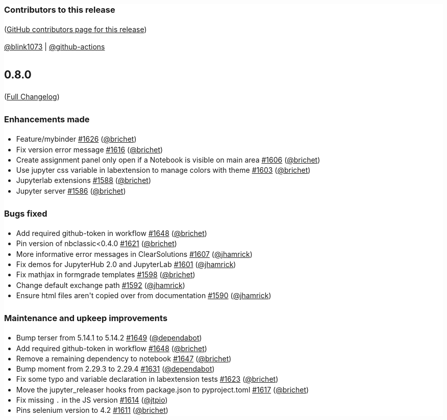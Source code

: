 ### Contributors to this release

([GitHub contributors page for this release](https://github.com/jupyter/nbgrader/graphs/contributors?from=2022-08-22&to=2022-09-26&type=c))

[@blink1073](https://github.com/search?q=repo%3Ajupyter%2Fnbgrader+involves%3Ablink1073+updated%3A2022-08-22..2022-09-26&type=Issues) | [@github-actions](https://github.com/search?q=repo%3Ajupyter%2Fnbgrader+involves%3Agithub-actions+updated%3A2022-08-22..2022-09-26&type=Issues)

## 0.8.0

([Full Changelog](https://github.com/jupyter/nbgrader/compare/v0.7.0...16d53c511b10ea2fa7802bd74c4c0ca79c3e68c4))

### Enhancements made

- Feature/mybinder [#1626](https://github.com/jupyter/nbgrader/pull/1626) ([@brichet](https://github.com/brichet))
- Fix version error message [#1616](https://github.com/jupyter/nbgrader/pull/1616) ([@brichet](https://github.com/brichet))
- Create assignment panel only open if a Notebook is visible on main area [#1606](https://github.com/jupyter/nbgrader/pull/1606) ([@brichet](https://github.com/brichet))
- Use jupyter css variable in labextension to manage colors with theme [#1603](https://github.com/jupyter/nbgrader/pull/1603) ([@brichet](https://github.com/brichet))
- Jupyterlab extensions [#1588](https://github.com/jupyter/nbgrader/pull/1588) ([@brichet](https://github.com/brichet))
- Jupyter server [#1586](https://github.com/jupyter/nbgrader/pull/1586) ([@brichet](https://github.com/brichet))

### Bugs fixed

- Add required github-token in workflow [#1648](https://github.com/jupyter/nbgrader/pull/1648) ([@brichet](https://github.com/brichet))
- Pin version of nbclassic<0.4.0 [#1621](https://github.com/jupyter/nbgrader/pull/1621) ([@brichet](https://github.com/brichet))
- More informative error messages in ClearSolutions [#1607](https://github.com/jupyter/nbgrader/pull/1607) ([@jhamrick](https://github.com/jhamrick))
- Fix demos for JupyterHub 2.0 and JupyterLab [#1601](https://github.com/jupyter/nbgrader/pull/1601) ([@jhamrick](https://github.com/jhamrick))
- Fix mathjax in formgrade templates [#1598](https://github.com/jupyter/nbgrader/pull/1598) ([@brichet](https://github.com/brichet))
- Change default exchange path [#1592](https://github.com/jupyter/nbgrader/pull/1592) ([@jhamrick](https://github.com/jhamrick))
- Ensure html files aren't copied over from documentation [#1590](https://github.com/jupyter/nbgrader/pull/1590) ([@jhamrick](https://github.com/jhamrick))

### Maintenance and upkeep improvements

- Bump terser from 5.14.1 to 5.14.2 [#1649](https://github.com/jupyter/nbgrader/pull/1649) ([@dependabot](https://github.com/dependabot))
- Add required github-token in workflow [#1648](https://github.com/jupyter/nbgrader/pull/1648) ([@brichet](https://github.com/brichet))
- Remove a remaining dependency to notebook [#1647](https://github.com/jupyter/nbgrader/pull/1647) ([@brichet](https://github.com/brichet))
- Bump moment from 2.29.3 to 2.29.4 [#1631](https://github.com/jupyter/nbgrader/pull/1631) ([@dependabot](https://github.com/dependabot))
- Fix some typo and variable declaration in labextension tests [#1623](https://github.com/jupyter/nbgrader/pull/1623) ([@brichet](https://github.com/brichet))
- Move the jupyter_releaser hooks from package.json to pyproject.toml [#1617](https://github.com/jupyter/nbgrader/pull/1617) ([@brichet](https://github.com/brichet))
- Fix missing `.` in the JS version [#1614](https://github.com/jupyter/nbgrader/pull/1614) ([@jtpio](https://github.com/jtpio))
- Pins selenium version to 4.2 [#1611](https://github.com/jupyter/nbgrader/pull/1611) ([@brichet](https://github.com/brichet))